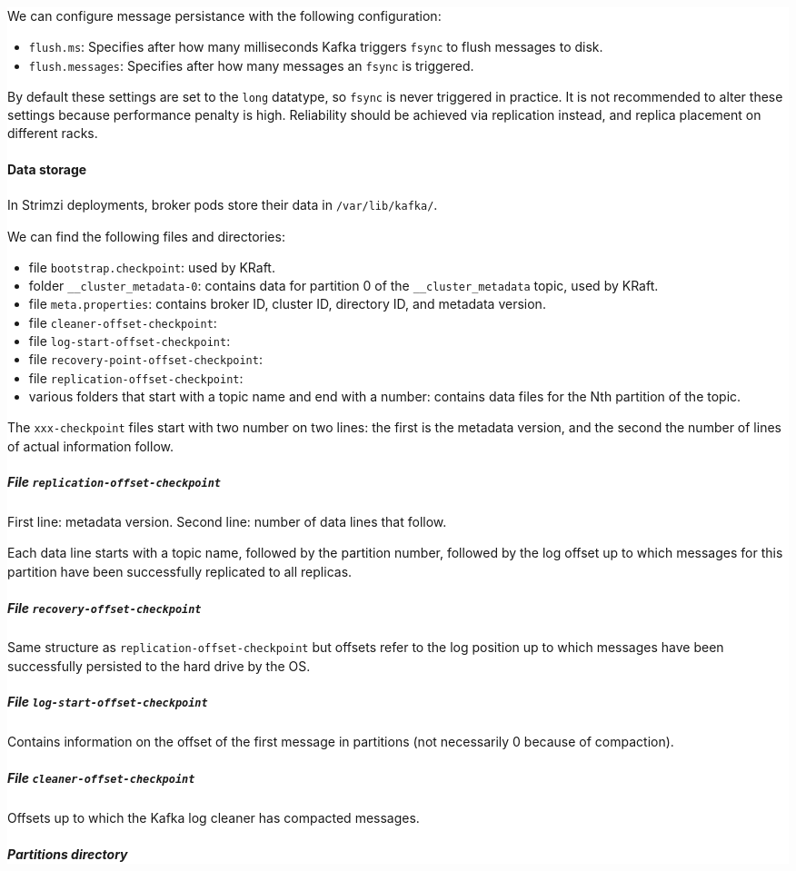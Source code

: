 We can configure message persistance with the following configuration:
* `flush.ms`: Specifies after how many milliseconds Kafka triggers `fsync` to
    flush messages to disk.
* `flush.messages`: Specifies after how many messages an `fsync` is triggered.

By default these settings are set to the `long` datatype, so `fsync` is never
triggered in practice. It is not recommended to alter these settings because
performance penalty is high. Reliability should be achieved via replication
instead, and replica placement on different racks.

#### Data storage

In Strimzi deployments, broker pods store their data in `/var/lib/kafka/`.

We can find the following files and directories:
* file `bootstrap.checkpoint`: used by KRaft.
* folder `__cluster_metadata-0`: contains data for partition 0 of the
    `__cluster_metadata` topic, used by KRaft.
* file `meta.properties`: contains broker ID, cluster ID, directory ID, and
    metadata version.
* file `cleaner-offset-checkpoint`:
* file `log-start-offset-checkpoint`:
* file `recovery-point-offset-checkpoint`:
* file `replication-offset-checkpoint`:
* various folders that start with a topic name and end with a number: contains
    data files for the Nth partition of the topic.

The `xxx-checkpoint` files start with two number on two lines: the first is the
metadata version, and the second the number of lines of actual information
follow.

##### File `replication-offset-checkpoint`

First line: metadata version.
Second line: number of data lines that follow.

Each data line starts with a topic name, followed by the partition number,
followed by the log offset up to which messages for this partition have been
successfully replicated to all replicas.

##### File `recovery-offset-checkpoint`

Same structure as `replication-offset-checkpoint` but offsets refer to the log
position up to which messages have been successfully persisted to the hard
drive by the OS.

##### File `log-start-offset-checkpoint`

Contains information on the offset of the first message in partitions (not
necessarily 0 because of compaction).

##### File `cleaner-offset-checkpoint`

Offsets up to which the Kafka log cleaner has compacted messages.

##### Partitions directory
